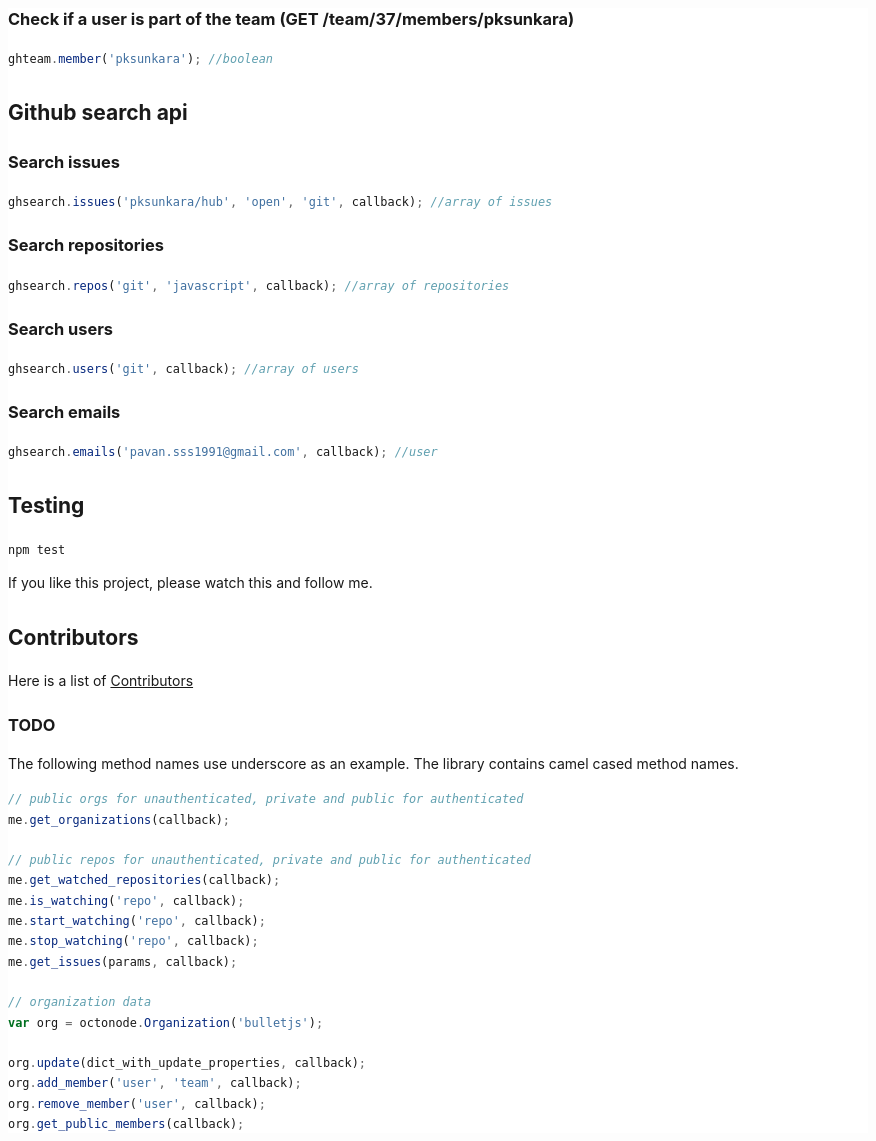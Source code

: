 ### Check if a user is part of the team (GET /team/37/members/pksunkara)

```js
ghteam.member('pksunkara'); //boolean
```

## Github search api

### Search issues

```js
ghsearch.issues('pksunkara/hub', 'open', 'git', callback); //array of issues
```

### Search repositories

```js
ghsearch.repos('git', 'javascript', callback); //array of repositories
```

### Search users

```js
ghsearch.users('git', callback); //array of users
```

### Search emails

```js
ghsearch.emails('pavan.sss1991@gmail.com', callback); //user
```

## Testing
```
npm test
```

If you like this project, please watch this and follow me.

## Contributors
Here is a list of [Contributors](http://github.com/pksunkara/octonode/contributors)

### TODO

The following method names use underscore as an example. The library contains camel cased method names.

```js
// public orgs for unauthenticated, private and public for authenticated
me.get_organizations(callback);

// public repos for unauthenticated, private and public for authenticated
me.get_watched_repositories(callback);
me.is_watching('repo', callback);
me.start_watching('repo', callback);
me.stop_watching('repo', callback);
me.get_issues(params, callback);

// organization data
var org = octonode.Organization('bulletjs');

org.update(dict_with_update_properties, callback);
org.add_member('user', 'team', callback);
org.remove_member('user', callback);
org.get_public_members(callback);
```